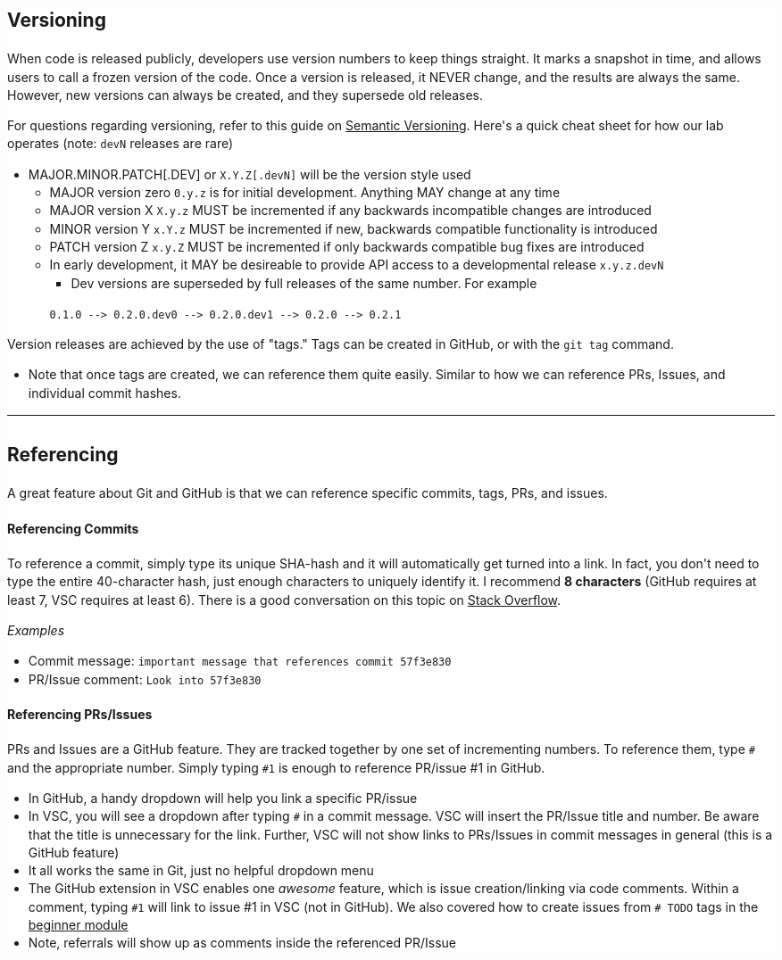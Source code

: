 ## Versioning
When code is released publicly, developers use version numbers to keep things straight. It marks a snapshot in time, and allows users to call a frozen version of the code. Once a version is released, it NEVER change, and the results are always the same. However, new versions can always be created, and they supersede old releases.

For questions regarding versioning, refer to this guide on [Semantic Versioning](https://semver.org/). Here's a quick cheat sheet for how our lab operates (note: `devN` releases are rare)

- MAJOR.MINOR.PATCH[.DEV] or `X.Y.Z[.devN]` will be the version style used
    - MAJOR version zero `0.y.z` is for initial development. Anything MAY change at any time
    - MAJOR version X `X.y.z` MUST be incremented if any backwards incompatible changes are introduced
    - MINOR version Y `x.Y.z` MUST be incremented if new, backwards compatible functionality is introduced
    - PATCH version Z `x.y.Z` MUST be incremented if only backwards compatible bug fixes are introduced
    - In early development, it MAY be desireable to provide API access to a developmental release `x.y.z.devN`
        - Dev versions are superseded by full releases of the same number. For example
        ```
        0.1.0 --> 0.2.0.dev0 --> 0.2.0.dev1 --> 0.2.0 --> 0.2.1
        ``` 

Version releases are achieved by the use of "tags." Tags can be created in GitHub, or with the `git tag` command.
- Note that once tags are created, we can reference them quite easily. Similar to how we can reference PRs, Issues, and individual commit hashes.

---
## Referencing
A great feature about Git and GitHub is that we can reference specific commits, tags, PRs, and issues.

#### Referencing Commits
To reference a commit, simply type its unique SHA-hash and it will automatically get turned into a link. In fact, you don't need to type the entire 40-character hash, just enough characters to uniquely identify it. I recommend **8 characters** (GitHub requires at least 7, VSC requires at least 6). There is a good conversation on this topic on [Stack Overflow](https://stackoverflow.com/questions/18134627/how-much-of-a-git-sha-is-generally-considered-necessary-to-uniquely-identify-a).

*Examples*
- Commit message: `important message that references commit 57f3e830`
- PR/Issue comment: `Look into 57f3e830`

#### Referencing PRs/Issues
PRs and Issues are a GitHub feature. They are tracked together by one set of incrementing numbers. To reference them, type `#` and the appropriate number. Simply typing `#1` is enough to reference PR/issue #1 in GitHub.
- In GitHub, a handy dropdown will help you link a specific PR/issue
- In VSC, you will see a dropdown after typing `#` in a commit message. VSC will insert the PR/Issue title and number. Be aware that the title is unnecessary for the link. Further, VSC will not show links to PRs/Issues in commit messages in general (this is a GitHub feature)
- It all works the same in Git, just no helpful dropdown menu
- The GitHub extension in VSC enables one *awesome* feature, which is issue creation/linking via code comments. Within a comment, typing `#1` will link to issue #1 in VSC (not in GitHub). We also covered how to create issues from `# TODO` tags in the [beginner module](./beginner.md#practice)
- Note, referrals will show up as comments inside the referenced PR/Issue
